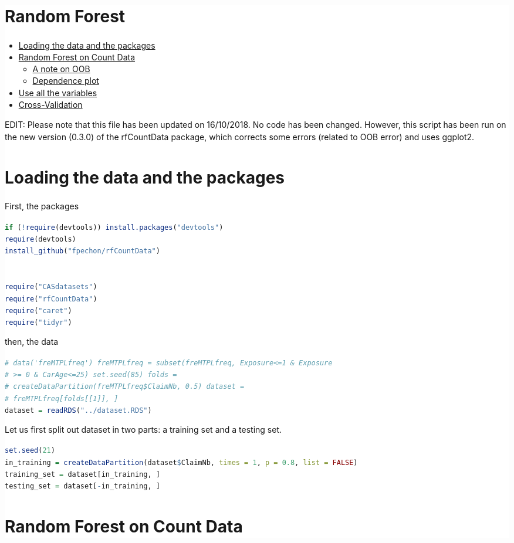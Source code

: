 Random Forest
================

-   [Loading the data and the
    packages](#loading-the-data-and-the-packages)
-   [Random Forest on Count Data](#random-forest-on-count-data)
    -   [A note on OOB](#a-note-on-oob)
    -   [Dependence plot](#dependence-plot)
-   [Use all the variables](#use-all-the-variables)
-   [Cross-Validation](#cross-validation)

EDIT: Please note that this file has been updated on 16/10/2018. No code
has been changed. However, this script has been run on the new version
(0.3.0) of the rfCountData package, which corrects some errors (related
to OOB error) and uses ggplot2.

# Loading the data and the packages

First, the packages

``` r
if (!require(devtools)) install.packages("devtools")
require(devtools)
install_github("fpechon/rfCountData")


require("CASdatasets")
require("rfCountData")
require("caret")
require("tidyr")
```

then, the data

``` r
# data('freMTPLfreq') freMTPLfreq = subset(freMTPLfreq, Exposure<=1 & Exposure
# >= 0 & CarAge<=25) set.seed(85) folds =
# createDataPartition(freMTPLfreq$ClaimNb, 0.5) dataset =
# freMTPLfreq[folds[[1]], ]
dataset = readRDS("../dataset.RDS")
```

Let us first split out dataset in two parts: a training set and a
testing set.

``` r
set.seed(21)
in_training = createDataPartition(dataset$ClaimNb, times = 1, p = 0.8, list = FALSE)
training_set = dataset[in_training, ]
testing_set = dataset[-in_training, ]
```

# Random Forest on Count Data
